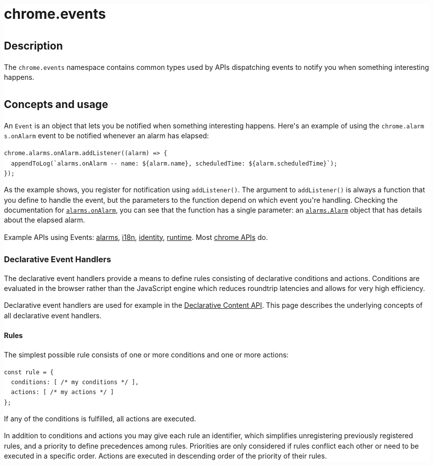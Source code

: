 # chrome.events

## Description

The `chrome.events` namespace contains common types used by APIs dispatching events to notify you when something interesting happens.

## Concepts and usage

An `Event` is an object that lets you be notified when something interesting happens. Here's an example of using the `chrome.alarms.onAlarm` event to be notified whenever an alarm has elapsed:

```
chrome.alarms.onAlarm.addListener((alarm) => {
  appendToLog(`alarms.onAlarm -- name: ${alarm.name}, scheduledTime: ${alarm.scheduledTime}`);
});
```

As the example shows, you register for notification using `addListener()`. The argument to `addListener()` is always a function that you define to handle the event, but the parameters to the function depend on which event you're handling. Checking the documentation for [`alarms.onAlarm`](/docs/extensions/reference/api/alarms#event-onAlarm), you can see that the function has a single parameter: an [`alarms.Alarm`](/docs/extensions/reference/api/alarms#type-Alarm) object that has details about the elapsed alarm.

Example APIs using Events: [alarms](/docs/extensions/reference/api/alarms), [i18n](/docs/extensions/reference/api/i18n), [identity](/docs/extensions/reference/api/identity), [runtime](/docs/extensions/reference/api/runtime). Most [chrome APIs](/docs/extensions/reference/api) do.

### Declarative Event Handlers

The declarative event handlers provide a means to define rules consisting of declarative conditions and actions. Conditions are evaluated in the browser rather than the JavaScript engine which reduces roundtrip latencies and allows for very high efficiency.

Declarative event handlers are used for example in the [Declarative Content API](/docs/extensions/reference/api/declarativeContent). This page describes the underlying concepts of all declarative event handlers.

#### Rules

The simplest possible rule consists of one or more conditions and one or more actions:

```
const rule = {
  conditions: [ /* my conditions */ ],
  actions: [ /* my actions */ ]
};
```

If any of the conditions is fulfilled, all actions are executed.

In addition to conditions and actions you may give each rule an identifier, which simplifies unregistering previously registered rules, and a priority to define precedences among rules. Priorities are only considered if rules conflict each other or need to be executed in a specific order. Actions are executed in descending order of the priority of their rules.

